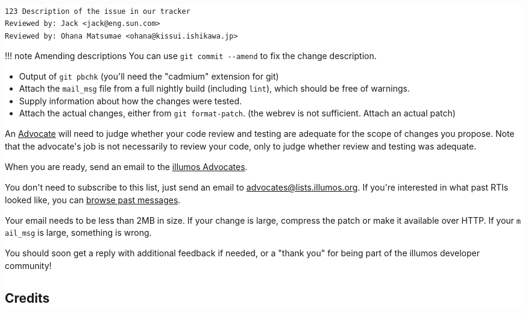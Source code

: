 ```
123 Description of the issue in our tracker
Reviewed by: Jack <jack@eng.sun.com>
Reviewed by: Ohana Matsumae <ohana@kissui.ishikawa.jp>
```

!!! note Amending descriptions
    You can use `git commit --amend` to fix the change description.

* Output of `git pbchk` (you'll need the "cadmium" extension for git)
* Attach the `mail_msg` file from a full nightly build (including `lint`), which should be free of warnings.
* Supply information about how the changes were tested.
* Attach the actual changes, either from `git format-patch`. (the webrev is not sufficient. Attach an actual patch)

An [Advocate](../about/leadership#advocates) will need to judge whether your
code review and testing are adequate for the scope of changes you propose.
Note that the advocate's job is not necessarily to review your code, only to
judge whether review and testing was adequate.

When you are ready, send an email to the [illumos
Advocates](../about/leadership#advocates).

You don't need to subscribe to this list, just send an email to
advocates@lists.illumos.org. If you're interested in what past RTIs looked
like, you can [browse past
messages](https://illumos.topicbox.com/groups/advocates).

Your email needs to be less than 2MB in size.  If your change is large,
compress the patch or make it available over HTTP.  If your `mail_msg` is
large, something is wrong.

You should soon get a reply with additional feedback if needed, or a "thank
you" for being part of the illumos developer community!

## Credits
